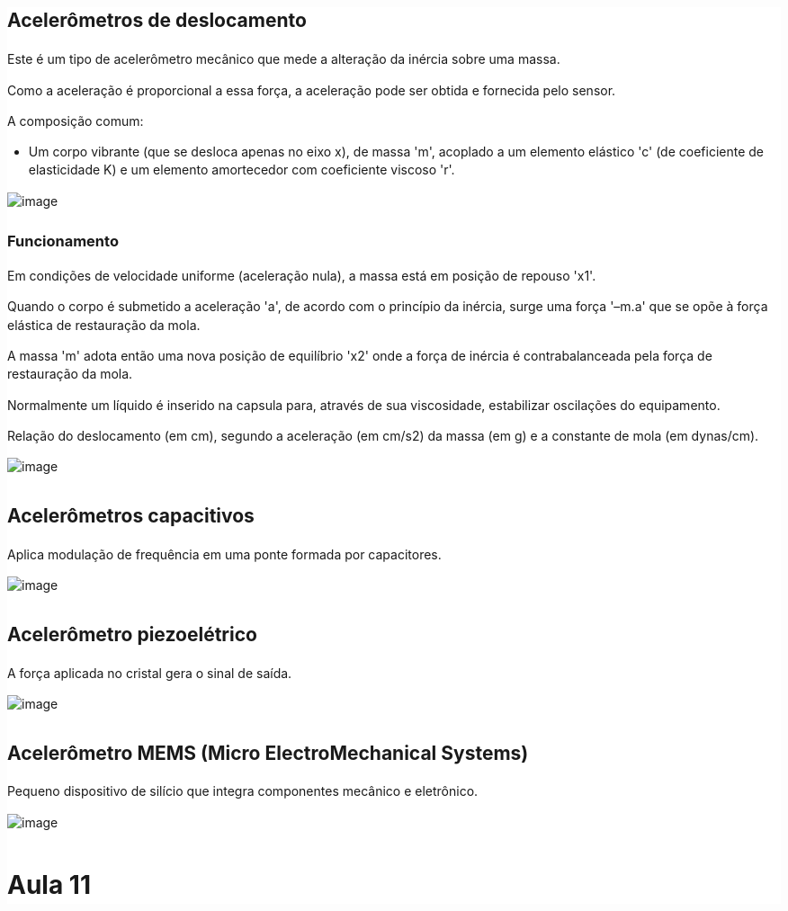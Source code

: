 ## Acelerômetros de deslocamento

Este é um tipo de acelerômetro mecânico que mede a alteração da inércia sobre uma massa.

Como a aceleração é proporcional a essa força, a aceleração pode ser obtida e fornecida pelo sensor.

A composição comum:

- Um corpo vibrante (que se desloca apenas no eixo x), de massa 'm', acoplado a um elemento elástico 'c' (de coeficiente de elasticidade K) e um elemento amortecedor com coeficiente viscoso 'r'.

![image](https://github.com/user-attachments/assets/13dea8d0-e359-4bf2-8a48-55d8e1d1bd5f)

### Funcionamento

Em condições de velocidade uniforme (aceleração nula), a massa está em posição de repouso 'x1'.

Quando o corpo é submetido a aceleração 'a', de acordo com o princípio da inércia, surge uma força '–m.a' que se opõe à força elástica de restauração da mola.

A massa 'm' adota então uma nova posição de equilíbrio 'x2' onde a força de inércia é contrabalanceada pela força de restauração da mola.

Normalmente um líquido é inserido na capsula para, através de sua viscosidade, estabilizar oscilações do equipamento.

Relação do deslocamento (em cm), segundo a aceleração (em cm/s2) da massa (em g) e a constante de mola (em dynas/cm).

![image](https://github.com/user-attachments/assets/c3dae59a-3c95-471f-89a1-42cc0b57ba1a)

## Acelerômetros capacitivos

Aplica modulação de frequência em uma ponte formada por capacitores.

![image](https://github.com/user-attachments/assets/9ceec038-55f1-485b-9471-3ebdf555a3d8)

## Acelerômetro piezoelétrico

A força aplicada no cristal gera o sinal de saída.

![image](https://github.com/user-attachments/assets/520f2d65-3763-435f-99a0-89edda0a36df)

## Acelerômetro MEMS (Micro ElectroMechanical Systems)

Pequeno dispositivo de silício que integra componentes mecânico e eletrônico.

![image](https://github.com/user-attachments/assets/6a9c2ea8-8e61-4c6d-9581-c20a277ea88d)

# Aula 11
